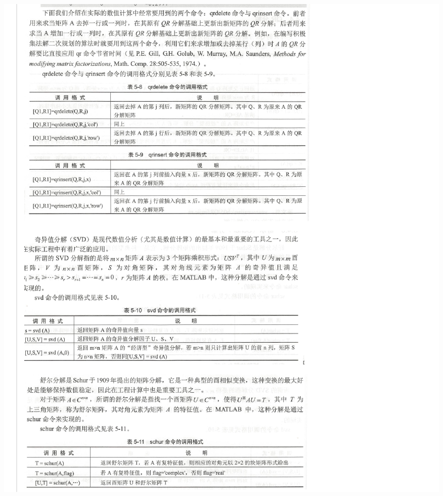 > ![image-20210807211317467](img/image-20210807211317467.png)
>
> 
>
> ![image-20210807211332188](img/image-20210807211332188.png)
>
> 
>
> ![image-20210807211340757](img/image-20210807211340757.png)
>
> 
>